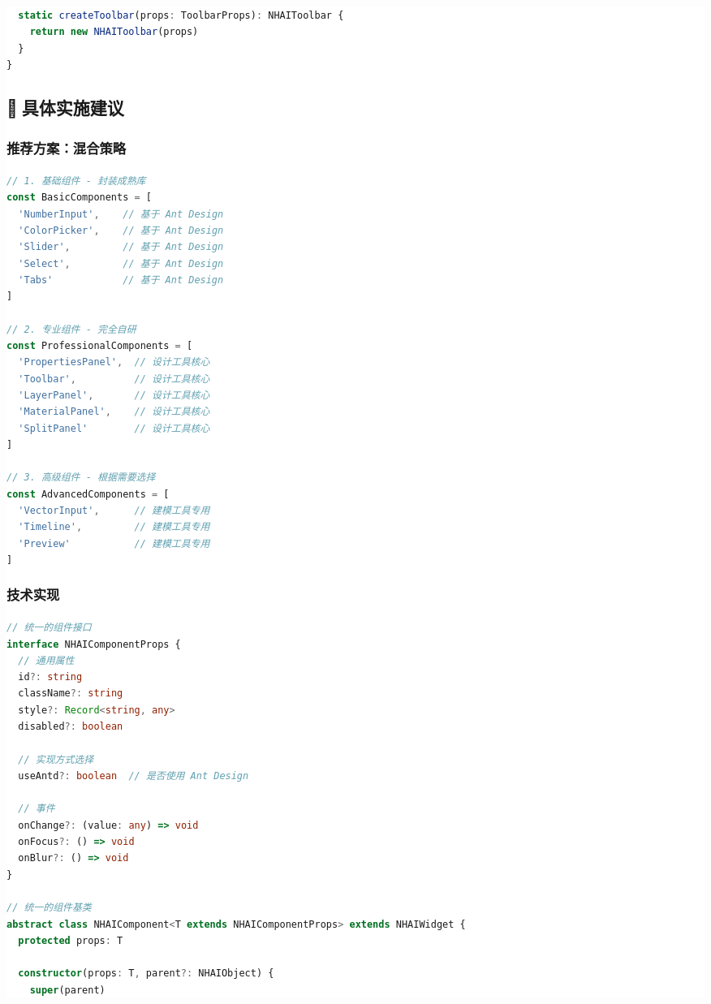 ```typescript
  static createToolbar(props: ToolbarProps): NHAIToolbar {
    return new NHAIToolbar(props)
  }
}
```

## 🎯 具体实施建议

### **推荐方案：混合策略**

```typescript
// 1. 基础组件 - 封装成熟库
const BasicComponents = [
  'NumberInput',    // 基于 Ant Design
  'ColorPicker',    // 基于 Ant Design  
  'Slider',         // 基于 Ant Design
  'Select',         // 基于 Ant Design
  'Tabs'            // 基于 Ant Design
]

// 2. 专业组件 - 完全自研
const ProfessionalComponents = [
  'PropertiesPanel',  // 设计工具核心
  'Toolbar',          // 设计工具核心
  'LayerPanel',       // 设计工具核心
  'MaterialPanel',    // 设计工具核心
  'SplitPanel'        // 设计工具核心
]

// 3. 高级组件 - 根据需要选择
const AdvancedComponents = [
  'VectorInput',      // 建模工具专用
  'Timeline',         // 建模工具专用
  'Preview'           // 建模工具专用
]
```

### **技术实现**

```typescript
// 统一的组件接口
interface NHAIComponentProps {
  // 通用属性
  id?: string
  className?: string
  style?: Record<string, any>
  disabled?: boolean
  
  // 实现方式选择
  useAntd?: boolean  // 是否使用 Ant Design
  
  // 事件
  onChange?: (value: any) => void
  onFocus?: () => void
  onBlur?: () => void
}

// 统一的组件基类
abstract class NHAIComponent<T extends NHAIComponentProps> extends NHAIWidget {
  protected props: T
  
  constructor(props: T, parent?: NHAIObject) {
    super(parent)
```